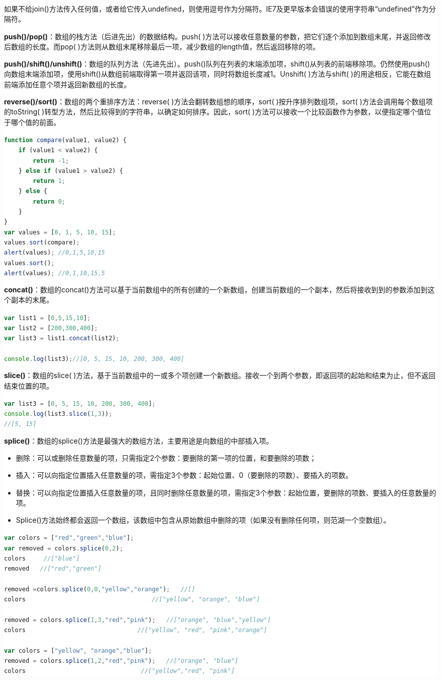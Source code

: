 如果不给join()方法传入任何值，或者给它传入undefined，则使用逗号作为分隔符。IE7及更早版本会错误的使用字符串“undefined”作为分隔符。

**push()/pop()**：数组的栈方法（后进先出）的数据结构。push( )方法可以接收任意数量的参数，把它们逐个添加到数组末尾，并返回修改后数组的长度。而pop( )方法则从数组末尾移除最后一项，减少数组的length值，然后返回移除的项。

**push()/shift()/unshift()**：数组的队列方法（先进先出）。push()队列在列表的末端添加项，shift()从列表的前端移除项。仍然使用push()向数组末端添加项，使用shift()从数组前端取得第一项并返回该项，同时将数组长度减1。Unshift( )方法与shift( )的用途相反，它能在数组前端添加任意个项并返回新数组的长度。


**reverse()/sort()**：数组的两个重排序方法：reverse( )方法会翻转数组想的顺序，sort( )按升序排列数组项，sort( )方法会调用每个数组项的toString( )转型方法，然后比较得到的字符串，以确定如何排序。因此，sort( )方法可以接收一个比较函数作为参数，以便指定哪个值位于哪个值的前面。

```js
function compare(value1, value2) {
	if (value1 < value2) {
		return -1;
	} else if (value1 > value2) {
		return 1;
	} else {
		return 0;
	}
}
var values = [0, 1, 5, 10, 15];
values.sort(compare);
alert(values); //0,1,5,10,15
values.sort();
alert(values); //0,1,10,15,5
```

**concat()**：数组的concat()方法可以基于当前数组中的所有创建的一个新数组，创建当前数组的一个副本，然后将接收到到的参数添加到这个副本的末尾。

```js
var list1 = [0,5,15,10];
var list2 = [200,300,400];
var list3 = list1.concat(list2);

console.log(list3);//[0, 5, 15, 10, 200, 300, 400]
```

**slice()**：数组的slice( )方法，基于当前数组中的一或多个项创建一个新数组。接收一个到两个参数，即返回项的起始和结束为止，但不返回结束位置的项。

```js
var list3 = [0, 5, 15, 10, 200, 300, 400];
console.log(list3.slice(1,3));
//[5, 15]
```

**splice()**：数组的splice()方法是最强大的数组方法，主要用途是向数组的中部插入项。
- 删除：可以或删除任意数量的项，只需指定2个参数：要删除的第一项的位置，和要删除的项数；
- 插入：可以向指定位置插入任意数量的项，需指定3个参数：起始位置、0（要删除的项数）、要插入的项数。
- 替换：可以向指定位置插入任意数量的项，且同时删除任意数量的项，需指定3个参数：起始位置，要删除的项数、要插入的任意数量的项。

- Splice()方法始终都会返回一个数组，该数组中包含从原始数组中删除的项（如果没有删除任何项，则范湖一个空数组）。

```js
var colors = ["red","green","blue"];
var removed = colors.splice(0,2);
colors     //["blue"]
removed   //["red","green"]
 
removed =colors.splice(0,0,"yellow","orange");   //[]
colors                                   //["yellow", "orange", "blue"]
 
removed = colors.splice(1,3,"red","pink");   //["orange", "blue","yellow"]
colors                               //["yellow", "red", "pink","orange"]
 
var colors = ["yellow", "orange","blue"];
removed = colors.splice(1,2,"red","pink");   //["orange", "blue"]
colors                                //["yellow","red", "pink"]
```
